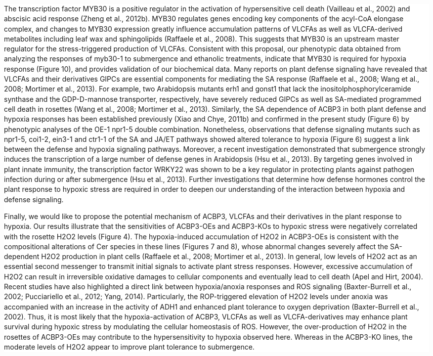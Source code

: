 The transcription factor MYB30 is a positive regulator in the activation of hypersensitive cell death (Vailleau et al., 2002) and abscisic acid response (Zheng et al., 2012b). MYB30 regulates genes encoding key components of the acyl-CoA elongase complex, and changes to MYB30 expression greatly influence accumulation patterns of VLCFAs as well as VLCFA-derived metabolites including leaf wax and sphingolipids (Raffaele et al., 2008). This suggests that MYB30 is an upstream master regulator for the stress-triggered production of VLCFAs. Consistent with this proposal, our phenotypic data obtained from analyzing the responses of myb30-1 to submergence and ethanolic treatments, indicate that MYB30 is required for hypoxia response (Figure 10), and provides validation of our biochemical data. Many reports on plant defense signaling have revealed that VLCFAs and their derivatives GIPCs are essential components for mediating the SA response (Raffaele et al., 2008; Wang et al., 2008; Mortimer et al., 2013). For example, two Arabidopsis mutants erh1 and gonst1 that lack the inositolphosphorylceramide synthase and the GDP-D-mannose transporter, respectively, have severely reduced GIPCs as well as SA-mediated programmed cell death in rosettes (Wang et al., 2008; Mortimer et al., 2013). Similarly, the SA dependence of ACBP3 in both plant defense and hypoxia responses has been established previously (Xiao and Chye, 2011b) and confirmed in the present study (Figure 6) by phenotypic analyses of the OE-1 npr1-5 double combination. Nonetheless, observations that defense signaling mutants such as npr1-5, coi1-2, ein3-1 and ctr1-1 of the SA and JA/ET pathways showed altered tolerance to hypoxia (Figure 6) suggest a link between the defense and hypoxia signaling pathways. Moreover, a recent investigation demonstrated that submergence strongly induces the transcription of a large number of defense genes in Arabidopsis (Hsu et al., 2013). By targeting genes involved in plant innate immunity, the transcription factor WRKY22 was shown to be a key regulator in protecting plants against pathogen infection during or after submergence (Hsu et al., 2013). Further investigations that determine how defense hormones control the plant response to hypoxic stress are required in order to deepen our understanding of the interaction between hypoxia and defense signaling.

Finally, we would like to propose the potential mechanism of ACBP3, VLCFAs and their derivatives in the plant response to hypoxia. Our results illustrate that the sensitivities of ACBP3-OEs and ACBP3-KOs to hypoxic stress were negatively correlated with the rosette H2O2 levels (Figure 4). The hypoxia-induced accumulation of H2O2 in ACBP3-OEs is consistent with the compositional alterations of Cer species in these lines (Figures 7 and 8), whose abnormal changes severely affect the SA-dependent H2O2 production in plant cells (Raffaele et al., 2008; Mortimer et al., 2013). In general, low levels of H2O2 act as an essential second messenger to transmit initial signals to activate plant stress responses. However, excessive accumulation of H2O2 can result in irreversible oxidative damages to cellular components and eventually lead to cell death (Apel and Hirt, 2004). Recent studies have also highlighted a direct link between hypoxia/anoxia responses and ROS signaling (Baxter-Burrell et al., 2002; Pucciariello et al., 2012; Yang, 2014). Particularly, the ROP-triggered elevation of H2O2 levels under anoxia was accompanied with an increase in the activity of ADH1 and enhanced plant tolerance to oxygen deprivation (Baxter-Burrell et al., 2002). Thus, it is most likely that the hypoxia-activation of ACBP3, VLCFAs as well as VLCFA-derivatives may enhance plant survival during hypoxic stress by modulating the cellular homeostasis of ROS. However, the over-production of H2O2 in the rosettes of ACBP3-OEs may contribute to the hypersensitivity to hypoxia observed here. Whereas in the ACBP3-KO lines, the moderate levels of H2O2 appear to improve plant tolerance to submergence.

